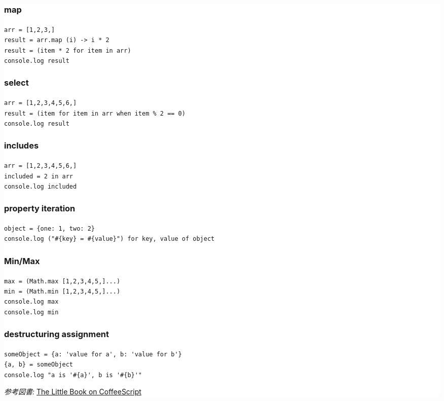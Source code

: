 ### map

```
arr = [1,2,3,]
result = arr.map (i) -> i * 2
result = (item * 2 for item in arr)
console.log result
```

### select

```
arr = [1,2,3,4,5,6,]
result = (item for item in arr when item % 2 == 0)
console.log result
```

### includes

```
arr = [1,2,3,4,5,6,]
included = 2 in arr
console.log included
```

### property iteration

```
object = {one: 1, two: 2}
console.log ("#{key} = #{value}") for key, value of object
```

### Min/Max

```
max = (Math.max [1,2,3,4,5,]...)
min = (Math.min [1,2,3,4,5,]...)
console.log max
console.log min
```

### destructuring assignment

```
someObject = {a: 'value for a', b: 'value for b'}
{a, b} = someObject
console.log "a is '#{a}', b is '#{b}'"
```

*参考図書:* [The Little Book on CoffeeScript ](http://www.amazon.co.jp/Little-Book-CoffeeScript-Alex-MacCaw-ebook-y/dp/B006ZYZCRQ/ref=sr_1_1?ie=UTF8&qid=1449408753&sr=8-1&keywords=little+book+coffeescript)




